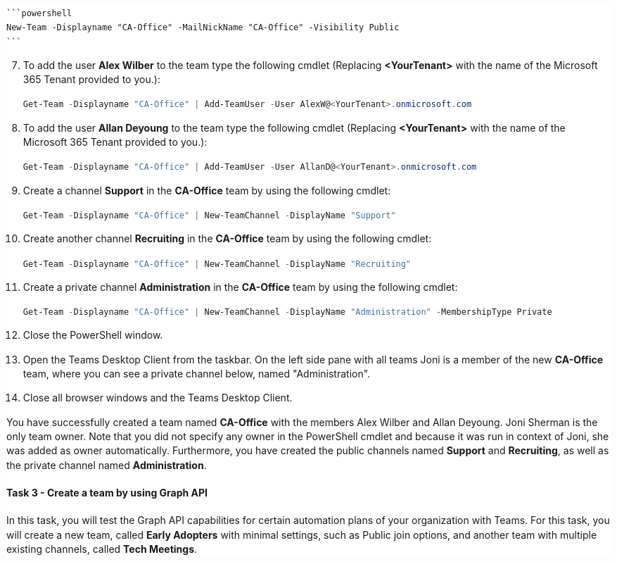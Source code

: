     ```powershell
    New-Team -Displayname "CA-Office" -MailNickName "CA-Office" -Visibility Public
    ```

7. To add the user **Alex Wilber** to the team type the following cmdlet (Replacing **&lt;YourTenant&gt;** with the name of the Microsoft 365 Tenant provided to you.):

    ```powershell
    Get-Team -Displayname "CA-Office" | Add-TeamUser -User AlexW@<YourTenant>.onmicrosoft.com
    ```

8. To add the user **Allan Deyoung** to the team type the following cmdlet (Replacing **&lt;YourTenant&gt;** with the name of the Microsoft 365 Tenant provided to you.):

    ```powershell
    Get-Team -Displayname "CA-Office" | Add-TeamUser -User AllanD@<YourTenant>.onmicrosoft.com
    ```

9. Create a channel **Support** in the **CA-Office** team by using the following cmdlet:

    ```powershell
    Get-Team -Displayname "CA-Office" | New-TeamChannel -DisplayName "Support"
    ```

10. Create another channel **Recruiting** in the **CA-Office** team by using the following cmdlet:

    ```powershell
    Get-Team -Displayname "CA-Office" | New-TeamChannel -DisplayName "Recruiting"
    ```

11. Create a private channel **Administration** in the **CA-Office** team by using the following cmdlet:

    ```powershell
    Get-Team -Displayname "CA-Office" | New-TeamChannel -DisplayName "Administration" -MembershipType Private
    ```

12. Close the PowerShell window.

13. Open the Teams Desktop Client from the taskbar. On the left side pane with all teams Joni is a member of the new **CA-Office** team, where you can see a private channel below, named "Administration".

14. Close all browser windows and the Teams Desktop Client.

You have successfully created a team named **CA-Office** with the members Alex Wilber and Allan Deyoung. Joni Sherman is the only team owner. Note that you did not specify any owner in the PowerShell cmdlet and because it was run in context of Joni, she was added as owner automatically. Furthermore, you have created the public channels named **Support** and **Recruiting**, as well as the private channel named **Administration**.

#### Task 3 - Create a team by using Graph API

In this task, you will test the Graph API capabilities for certain automation plans of your organization with Teams. For this task, you will create a new team, called **Early Adopters** with minimal settings, such as Public join options, and another team with multiple existing channels, called **Tech Meetings**.
